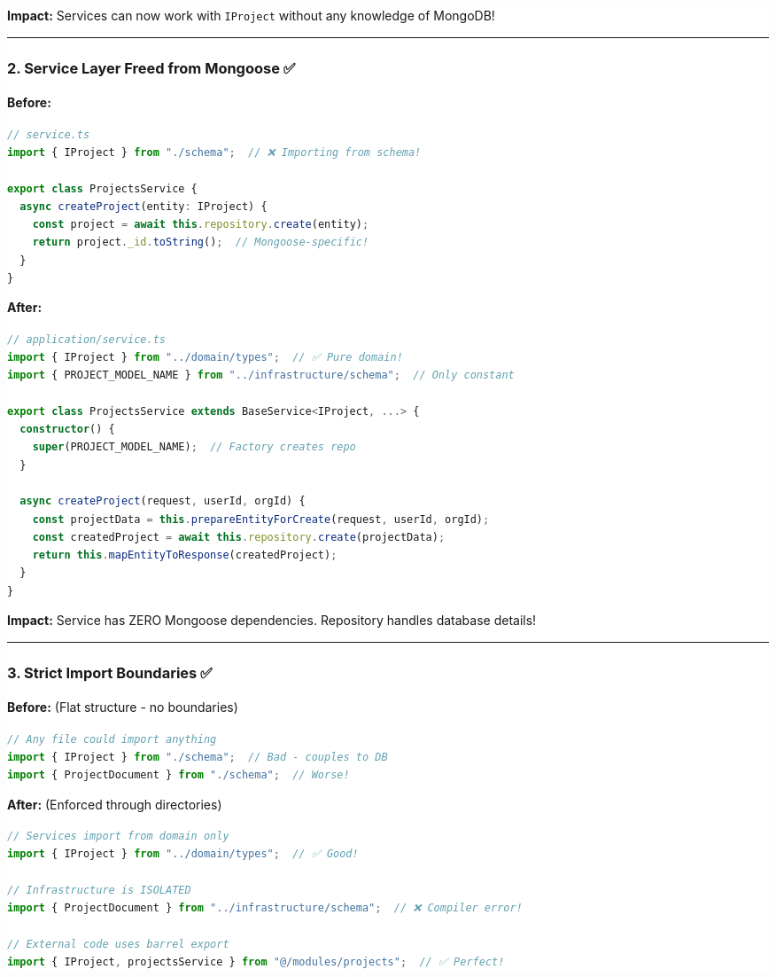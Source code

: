 **Impact:** Services can now work with `IProject` without any knowledge of MongoDB!

---

### 2. Service Layer Freed from Mongoose ✅

**Before:**
```typescript
// service.ts
import { IProject } from "./schema";  // ❌ Importing from schema!

export class ProjectsService {
  async createProject(entity: IProject) {
    const project = await this.repository.create(entity);
    return project._id.toString();  // Mongoose-specific!
  }
}
```

**After:**
```typescript
// application/service.ts
import { IProject } from "../domain/types";  // ✅ Pure domain!
import { PROJECT_MODEL_NAME } from "../infrastructure/schema";  // Only constant

export class ProjectsService extends BaseService<IProject, ...> {
  constructor() {
    super(PROJECT_MODEL_NAME);  // Factory creates repo
  }
  
  async createProject(request, userId, orgId) {
    const projectData = this.prepareEntityForCreate(request, userId, orgId);
    const createdProject = await this.repository.create(projectData);
    return this.mapEntityToResponse(createdProject);
  }
}
```

**Impact:** Service has ZERO Mongoose dependencies. Repository handles database details!

---

### 3. Strict Import Boundaries ✅

**Before:** (Flat structure - no boundaries)
```typescript
// Any file could import anything
import { IProject } from "./schema";  // Bad - couples to DB
import { ProjectDocument } from "./schema";  // Worse!
```

**After:** (Enforced through directories)
```typescript
// Services import from domain only
import { IProject } from "../domain/types";  // ✅ Good!

// Infrastructure is ISOLATED
import { ProjectDocument } from "../infrastructure/schema";  // ❌ Compiler error!

// External code uses barrel export
import { IProject, projectsService } from "@/modules/projects";  // ✅ Perfect!
```
